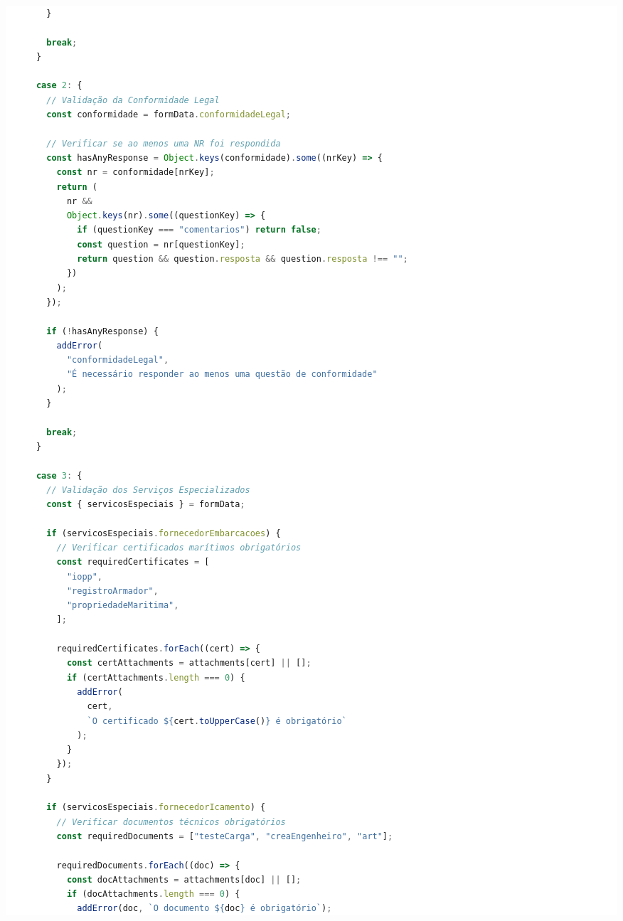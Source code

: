 ```typescript
        }

        break;
      }

      case 2: {
        // Validação da Conformidade Legal
        const conformidade = formData.conformidadeLegal;

        // Verificar se ao menos uma NR foi respondida
        const hasAnyResponse = Object.keys(conformidade).some((nrKey) => {
          const nr = conformidade[nrKey];
          return (
            nr &&
            Object.keys(nr).some((questionKey) => {
              if (questionKey === "comentarios") return false;
              const question = nr[questionKey];
              return question && question.resposta && question.resposta !== "";
            })
          );
        });

        if (!hasAnyResponse) {
          addError(
            "conformidadeLegal",
            "É necessário responder ao menos uma questão de conformidade"
          );
        }

        break;
      }

      case 3: {
        // Validação dos Serviços Especializados
        const { servicosEspeciais } = formData;

        if (servicosEspeciais.fornecedorEmbarcacoes) {
          // Verificar certificados marítimos obrigatórios
          const requiredCertificates = [
            "iopp",
            "registroArmador",
            "propriedadeMaritima",
          ];

          requiredCertificates.forEach((cert) => {
            const certAttachments = attachments[cert] || [];
            if (certAttachments.length === 0) {
              addError(
                cert,
                `O certificado ${cert.toUpperCase()} é obrigatório`
              );
            }
          });
        }

        if (servicosEspeciais.fornecedorIcamento) {
          // Verificar documentos técnicos obrigatórios
          const requiredDocuments = ["testeCarga", "creaEngenheiro", "art"];

          requiredDocuments.forEach((doc) => {
            const docAttachments = attachments[doc] || [];
            if (docAttachments.length === 0) {
              addError(doc, `O documento ${doc} é obrigatório`);
```

  [category: string]: IAttachmentMetadata[]